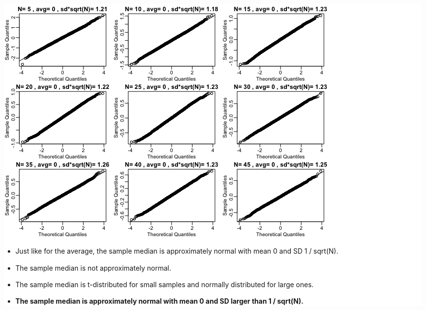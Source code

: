 ![](monte_carlo_exercises_files/figure-html/unnamed-chunk-8-1.png)


* Just like for the average, the sample median is approximately normal with mean 0 and SD 1 / sqrt(N).

* The sample median is not approximately normal.

* The sample median is t-distributed for small samples and normally distributed for large ones.

* **The sample median is approximately normal with mean 0 and SD larger than 1 / sqrt(N).**
